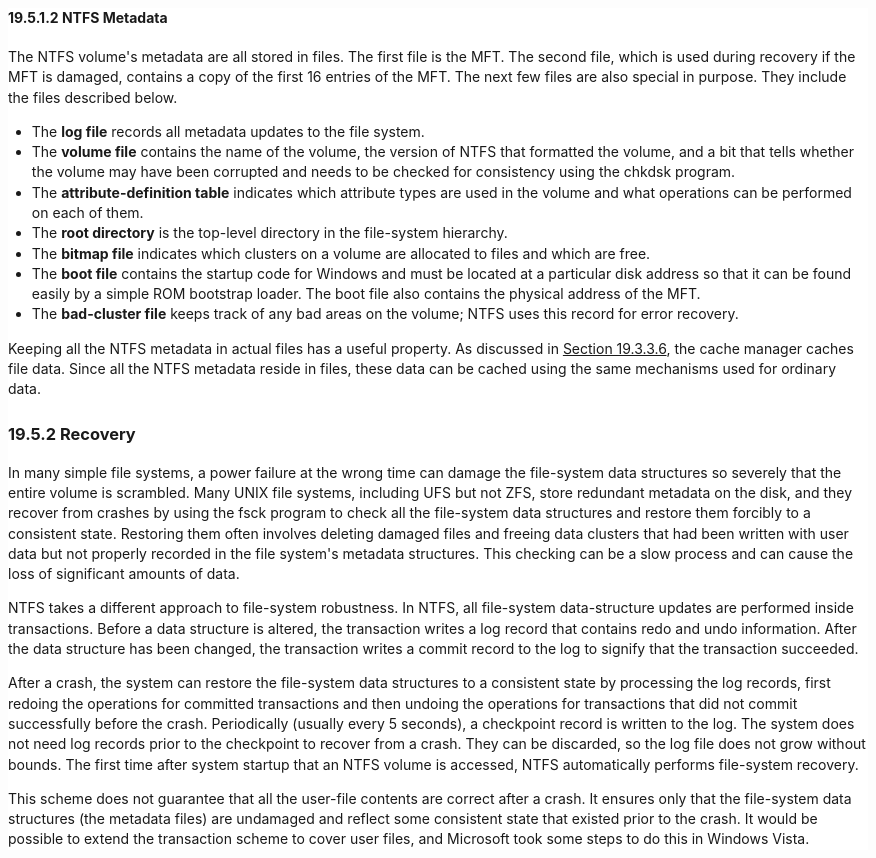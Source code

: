 #### 19.5.1.2 NTFS Metadata

The NTFS volume's metadata are all stored in files. The first file is the MFT. The second file, which is used during recovery if the MFT is damaged, contains a copy of the first 16 entries of the MFT. The next few files are also special in purpose. They include the files described below.

- The **log file** records all metadata updates to the file system.
- The **volume file** contains the name of the volume, the version of NTFS that formatted the volume, and a bit that tells whether the volume may have been corrupted and needs to be checked for consistency using the chkdsk program.
- The **attribute-definition table** indicates which attribute types are used in the volume and what operations can be performed on each of them.
- The **root directory** is the top-level directory in the file-system hierarchy.
- The **bitmap file** indicates which clusters on a volume are allocated to files and which are free.
- The **boot file** contains the startup code for Windows and must be located at a particular disk address so that it can be found easily by a simple ROM bootstrap loader. The boot file also contains the physical address of the MFT.
- The **bad-cluster file** keeps track of any bad areas on the volume; NTFS uses this record for error recovery.

Keeping all the NTFS metadata in actual files has a useful property. As discussed in [Section 19.3.3.6](https://learning.oreilly.com/library/view/operating-system-concepts/9781118063330/31_chapter19.html#sec19.3.3.6), the cache manager caches file data. Since all the NTFS metadata reside in files, these data can be cached using the same mechanisms used for ordinary data.

### 19.5.2 Recovery

In many simple file systems, a power failure at the wrong time can damage the file-system data structures so severely that the entire volume is scrambled. Many UNIX file systems, including UFS but not ZFS, store redundant metadata on the disk, and they recover from crashes by using the fsck program to check all the file-system data structures and restore them forcibly to a consistent state. Restoring them often involves deleting damaged files and freeing data clusters that had been written with user data but not properly recorded in the file system's metadata structures. This checking can be a slow process and can cause the loss of significant amounts of data.

NTFS takes a different approach to file-system robustness. In NTFS, all file-system data-structure updates are performed inside transactions. Before a data structure is altered, the transaction writes a log record that contains redo and undo information. After the data structure has been changed, the transaction writes a commit record to the log to signify that the transaction succeeded.

After a crash, the system can restore the file-system data structures to a consistent state by processing the log records, first redoing the operations for committed transactions and then undoing the operations for transactions that did not commit successfully before the crash. Periodically (usually every 5 seconds), a checkpoint record is written to the log. The system does not need log records prior to the checkpoint to recover from a crash. They can be discarded, so the log file does not grow without bounds. The first time after system startup that an NTFS volume is accessed, NTFS automatically performs file-system recovery.

This scheme does not guarantee that all the user-file contents are correct after a crash. It ensures only that the file-system data structures (the metadata files) are undamaged and reflect some consistent state that existed prior to the crash. It would be possible to extend the transaction scheme to cover user files, and Microsoft took some steps to do this in Windows Vista.
